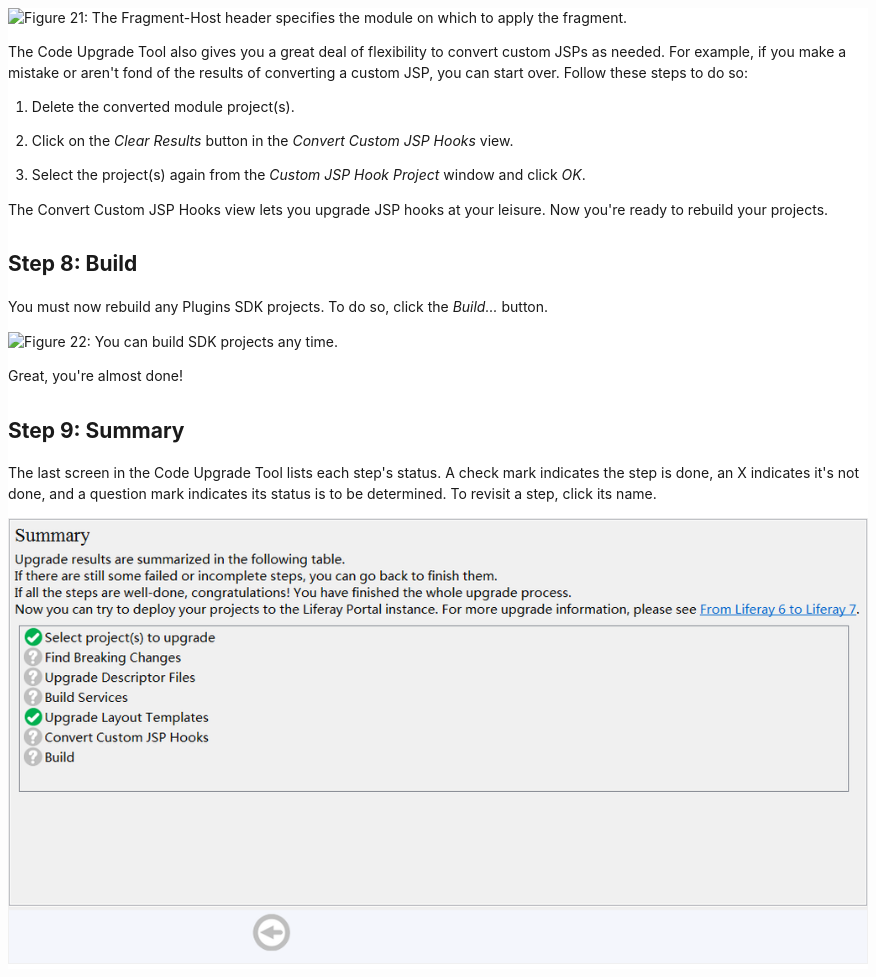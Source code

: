 ![Figure 21: The `Fragment-Host` header specifies the module on which to apply the fragment.](../../../images/code-upgrade-converted-jsp-hook-fragment-bnd.png)

The Code Upgrade Tool also gives you a great deal of flexibility to convert 
custom JSPs as needed. For example, if you make a mistake or aren't fond of 
the results of converting a custom JSP, you can start over. Follow these steps 
to do so: 

1.  Delete the converted module project(s). 

2.  Click on the *Clear Results* button in the *Convert Custom JSP Hooks* view. 

3.  Select the project(s) again from the *Custom JSP Hook Project* window and
    click *OK*. 

The Convert Custom JSP Hooks view lets you upgrade JSP hooks at your leisure. 
Now you're ready to rebuild your projects. 

## Step 8: Build [](id=step-8-build)

You must now rebuild any Plugins SDK projects. To do so, click the *Build...* 
button. 

![Figure 22: You can build SDK projects any time.](../../../images/code-upgrade-build.png)

Great, you're almost done! 

## Step 9: Summary [](id=step-9-summary)

The last screen in the Code Upgrade Tool lists each step's status. A check mark 
indicates the step is done, an X indicates it's not done, and a question mark 
indicates its status is to be determined. To revisit a step, click its name. 

![Figure 23: The Summary step lists each step's status.](../../../images/code-upgrade-summary.png)
